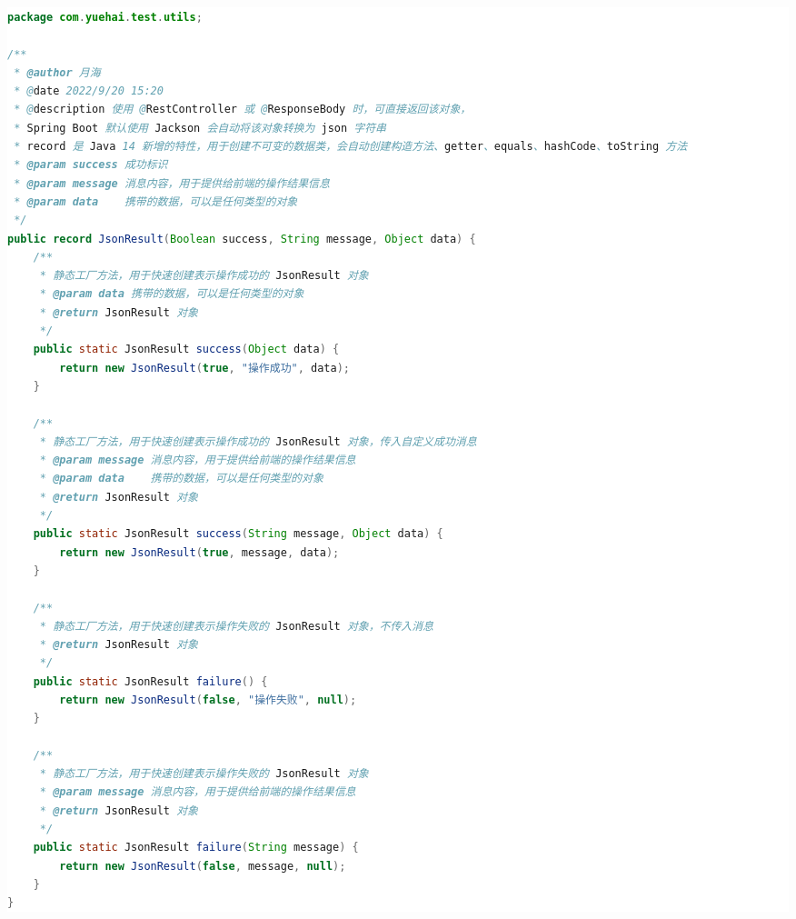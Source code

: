 ```java
package com.yuehai.test.utils;

/**
 * @author 月海
 * @date 2022/9/20 15:20
 * @description 使用 @RestController 或 @ResponseBody 时，可直接返回该对象，
 * Spring Boot 默认使用 Jackson 会自动将该对象转换为 json 字符串
 * record 是 Java 14 新增的特性，用于创建不可变的数据类，会自动创建构造方法、getter、equals、hashCode、toString 方法
 * @param success 成功标识
 * @param message 消息内容，用于提供给前端的操作结果信息
 * @param data    携带的数据，可以是任何类型的对象
 */
public record JsonResult(Boolean success, String message, Object data) {
    /**
     * 静态工厂方法，用于快速创建表示操作成功的 JsonResult 对象
     * @param data 携带的数据，可以是任何类型的对象
     * @return JsonResult 对象
     */
    public static JsonResult success(Object data) {
        return new JsonResult(true, "操作成功", data);
    }

    /**
     * 静态工厂方法，用于快速创建表示操作成功的 JsonResult 对象，传入自定义成功消息
     * @param message 消息内容，用于提供给前端的操作结果信息
     * @param data    携带的数据，可以是任何类型的对象
     * @return JsonResult 对象
     */
    public static JsonResult success(String message, Object data) {
        return new JsonResult(true, message, data);
    }

    /**
     * 静态工厂方法，用于快速创建表示操作失败的 JsonResult 对象，不传入消息
     * @return JsonResult 对象
     */
    public static JsonResult failure() {
        return new JsonResult(false, "操作失败", null);
    }

    /**
     * 静态工厂方法，用于快速创建表示操作失败的 JsonResult 对象
     * @param message 消息内容，用于提供给前端的操作结果信息
     * @return JsonResult 对象
     */
    public static JsonResult failure(String message) {
        return new JsonResult(false, message, null);
    }
}
```
